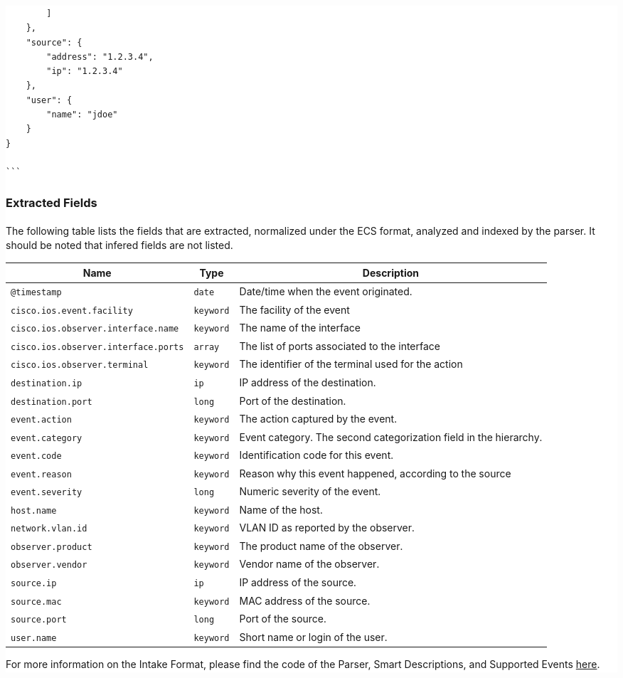             ]
        },
        "source": {
            "address": "1.2.3.4",
            "ip": "1.2.3.4"
        },
        "user": {
            "name": "jdoe"
        }
    }
    	
	```





### Extracted Fields

The following table lists the fields that are extracted, normalized under the ECS format, analyzed and indexed by the parser. It should be noted that infered fields are not listed.

| Name | Type | Description                |
| ---- | ---- | ---------------------------|
|`@timestamp` | `date` | Date/time when the event originated. |
|`cisco.ios.event.facility` | `keyword` | The facility of the event |
|`cisco.ios.observer.interface.name` | `keyword` | The name of the interface |
|`cisco.ios.observer.interface.ports` | `array` | The list of ports associated to the interface |
|`cisco.ios.observer.terminal` | `keyword` | The identifier of the terminal used for the action |
|`destination.ip` | `ip` | IP address of the destination. |
|`destination.port` | `long` | Port of the destination. |
|`event.action` | `keyword` | The action captured by the event. |
|`event.category` | `keyword` | Event category. The second categorization field in the hierarchy. |
|`event.code` | `keyword` | Identification code for this event. |
|`event.reason` | `keyword` | Reason why this event happened, according to the source |
|`event.severity` | `long` | Numeric severity of the event. |
|`host.name` | `keyword` | Name of the host. |
|`network.vlan.id` | `keyword` | VLAN ID as reported by the observer. |
|`observer.product` | `keyword` | The product name of the observer. |
|`observer.vendor` | `keyword` | Vendor name of the observer. |
|`source.ip` | `ip` | IP address of the source. |
|`source.mac` | `keyword` | MAC address of the source. |
|`source.port` | `long` | Port of the source. |
|`user.name` | `keyword` | Short name or login of the user. |



For more information on the Intake Format, please find the code of the Parser, Smart Descriptions, and Supported Events [here](https://github.com/SEKOIA-IO/intake-formats/tree/main/Cisco/cisco-ios).